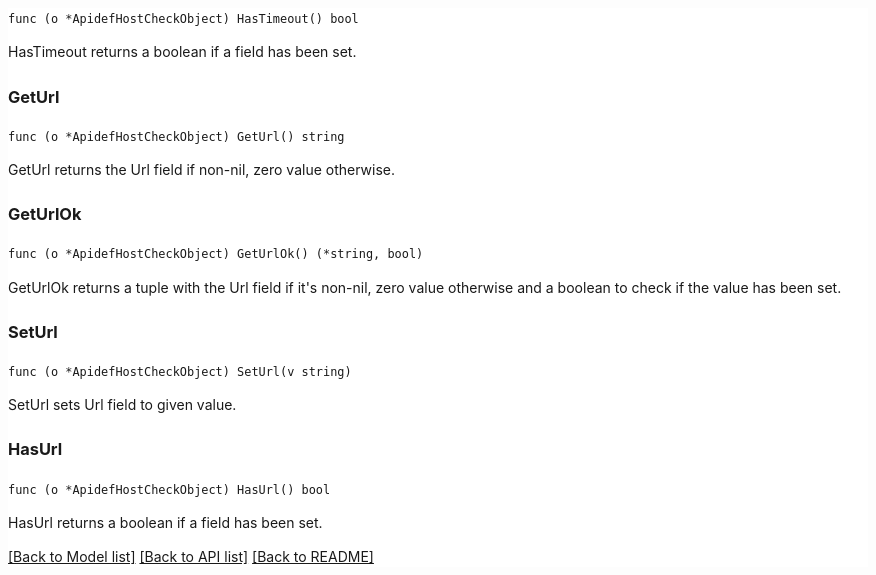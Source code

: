 `func (o *ApidefHostCheckObject) HasTimeout() bool`

HasTimeout returns a boolean if a field has been set.

### GetUrl

`func (o *ApidefHostCheckObject) GetUrl() string`

GetUrl returns the Url field if non-nil, zero value otherwise.

### GetUrlOk

`func (o *ApidefHostCheckObject) GetUrlOk() (*string, bool)`

GetUrlOk returns a tuple with the Url field if it's non-nil, zero value otherwise
and a boolean to check if the value has been set.

### SetUrl

`func (o *ApidefHostCheckObject) SetUrl(v string)`

SetUrl sets Url field to given value.

### HasUrl

`func (o *ApidefHostCheckObject) HasUrl() bool`

HasUrl returns a boolean if a field has been set.


[[Back to Model list]](../README.md#documentation-for-models) [[Back to API list]](../README.md#documentation-for-api-endpoints) [[Back to README]](../README.md)


